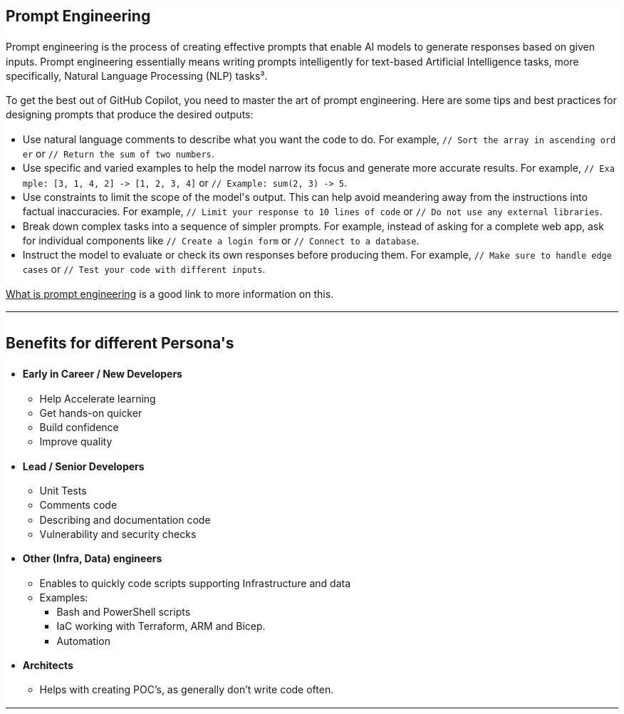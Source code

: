 ## Prompt Engineering

Prompt engineering is the process of creating effective prompts that enable AI models to generate responses based on given inputs. Prompt engineering essentially means writing prompts intelligently for text-based Artificial Intelligence tasks, more specifically, Natural Language Processing (NLP) tasks³.

To get the best out of GitHub Copilot, you need to master the art of prompt engineering. Here are some tips and best practices for designing prompts that produce the desired outputs:

- Use natural language comments to describe what you want the code to do. For example, `// Sort the array in ascending order` or `// Return the sum of two numbers`.
- Use specific and varied examples to help the model narrow its focus and generate more accurate results. For example, `// Example: [3, 1, 4, 2] -> [1, 2, 3, 4]` or `// Example: sum(2, 3) -> 5`.
- Use constraints to limit the scope of the model's output. This can help avoid meandering away from the instructions into factual inaccuracies. For example, `// Limit your response to 10 lines of code` or `// Do not use any external libraries`.
- Break down complex tasks into a sequence of simpler prompts. For example, instead of asking for a complete web app, ask for individual components like `// Create a login form` or `// Connect to a database`.
- Instruct the model to evaluate or check its own responses before producing them. For example, `// Make sure to handle edge cases` or `// Test your code with different inputs`.

[What is prompt engineering](https://www.geeksforgeeks.org/what-is-prompt-engineering-the-ai-revolution/) is a good link to more information on this.

---

## Benefits for different Persona's 

- **Early in Career / New Developers**
  - Help Accelerate learning
  - Get hands-on quicker
  - Build confidence
  - Improve quality

- **Lead / Senior Developers**
  - Unit Tests
  - Comments code
  - Describing and documentation code
  - Vulnerability and security checks

- **Other (Infra, Data) engineers**
  - Enables to quickly code scripts supporting Infrastructure and data
  - Examples:
    - Bash and PowerShell scripts
    - IaC working with Terraform, ARM and Bicep.
    - Automation
    
- **Architects**
  - Helps with creating POC’s, as generally don’t write code often.

---

